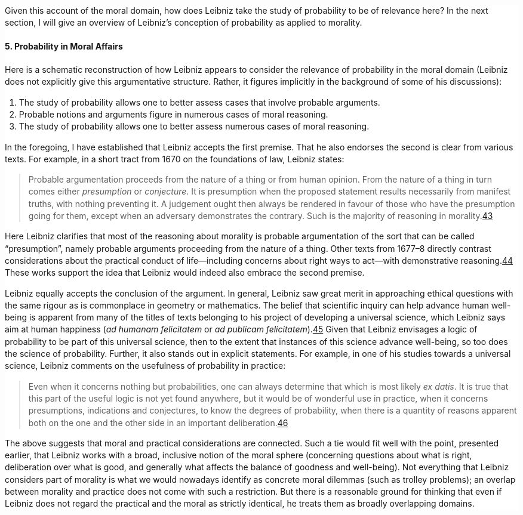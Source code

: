 Given this account of the moral domain, how does Leibniz take the study of probability to be of relevance here? In the next section, I will give an overview of Leibniz’s conception of probability as applied to morality.

#### 5. Probability in Moral Affairs

Here is a schematic reconstruction of how Leibniz appears to consider the relevance of probability in the moral domain (Leibniz does not explicitly give this argumentative structure. Rather, it figures implicitly in the background of some of his discussions):

1. The study of probability allows one to better assess cases that involve probable arguments.
2. Probable notions and arguments figure in numerous cases of moral reasoning.
3. The study of probability allows one to better assess numerous cases of moral reasoning.

In the foregoing, I have established that Leibniz accepts the first premise. That he also endorses the second is clear from various texts. For example, in a short tract from 1670 on the foundations of law, Leibniz states:

> Probable argumentation proceeds from the nature of a thing or from human opinion. From the nature of a thing in turn comes either _presumption_ or _conjecture_. It is presumption when the proposed statement results necessarily from manifest truths, with nothing preventing it. A judgement ought then always be rendered in favour of those who have the presumption going for them, except when an adversary demonstrates the contrary. Such is the majority of reasoning in morality.<a id="footnote-43-ref" class="footnote" href="#footnote-43">43</a>

Here Leibniz clarifies that most of the reasoning about morality is probable argumentation of the sort that can be called “presumption”, namely probable arguments proceeding from the nature of a thing. Other texts from 1677–8 directly contrast considerations about the practical conduct of life—including concerns about right ways to act—with demonstrative reasoning.<a id="footnote-44-ref" class="footnote" href="#footnote-44">44</a> These works support the idea that Leibniz would indeed also embrace the second premise.

Leibniz equally accepts the conclusion of the argument. In general, Leibniz saw great merit in approaching ethical questions with the same rigour as is commonplace in geometry or mathematics. The belief that scientific inquiry can help advance human well-being is apparent from many of the titles of texts belonging to his project of developing a universal science, which Leibniz says aim at human happiness (_ad humanam felicitatem_ or _ad publicam felicitatem_).<a id="footnote-45-ref" class="footnote" href="#footnote-45">45</a> Given that Leibniz envisages a logic of probability to be part of this universal science, then to the extent that instances of this science advance well-being, so too does the science of probability. Further, it also stands out in explicit statements. For example, in one of his studies towards a universal science, Leibniz comments on the usefulness of probability in practice:

> Even when it concerns nothing but probabilities, one can always determine that which is most likely _ex datis_. It is true that this part of the useful logic is not yet found anywhere, but it would be of wonderful use in practice, when it concerns presumptions, indications and conjectures, to know the degrees of probability, when there is a quantity of reasons apparent both on the one and the other side in an important deliberation.<a id="footnote-46-ref" class="footnote" href="#footnote-46">46</a>

The above suggests that moral and practical considerations are connected. Such a tie would fit well with the point, presented earlier, that Leibniz works with a broad, inclusive notion of the moral sphere (concerning questions about what is right, deliberation over what is good, and generally what affects the balance of goodness and well-being). Not everything that Leibniz considers part of morality is what we would nowadays identify as concrete moral dilemmas (such as trolley problems); an overlap between morality and practice does not come with such a restriction. But there is a reasonable ground for thinking that even if Leibniz does not regard the practical and the moral as strictly identical, he treats them as broadly overlapping domains.

